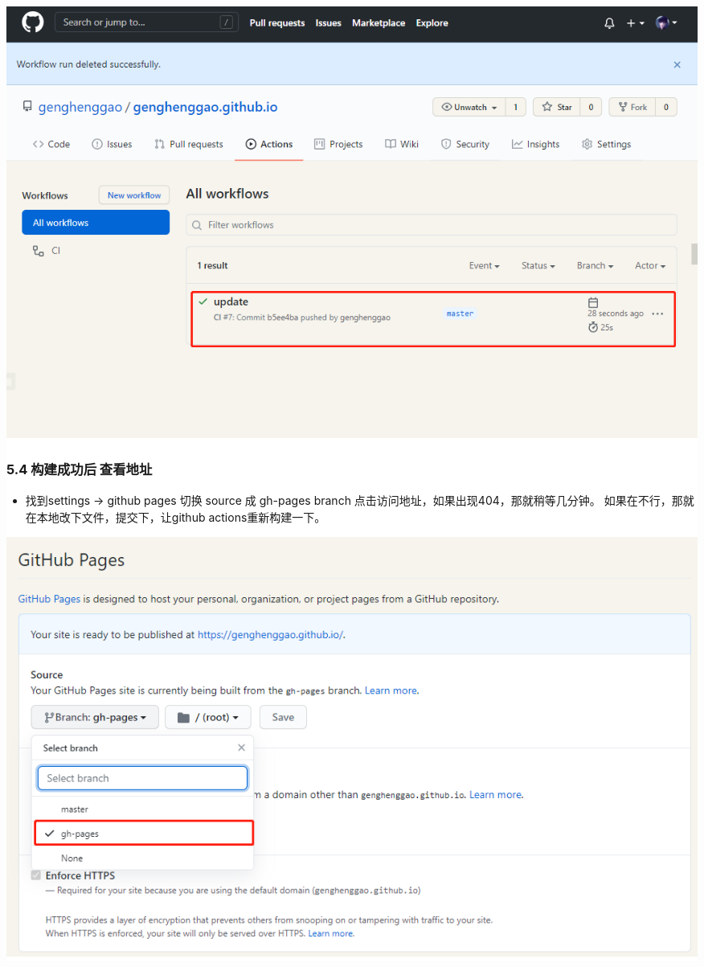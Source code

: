 ![](IMG/微信截图_20210102171212.png)



### 5.4 构建成功后 查看地址

- 找到settings -> github pages 切换 source 成 gh-pages branch 点击访问地址，如果出现404，那就稍等几分钟。 如果在不行，那就在本地改下文件，提交下，让github actions重新构建一下。

![](IMG/微信截图_20210102171628.png)
